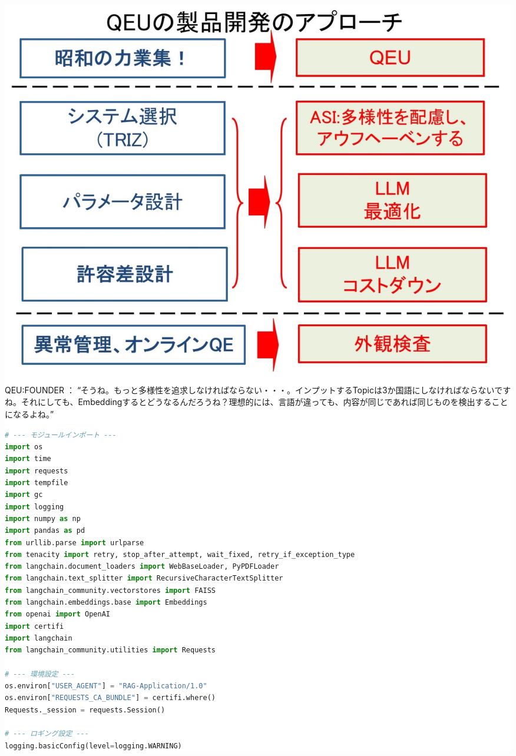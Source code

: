 ![imageEHS1-5-1](/2025-06-05-QEUR23_EOHS4/imageEHS1-5-1.jpg) 

QEU:FOUNDER ： “そうね。もっと多様性を追求しなければならない・・・。インプットするTopicは3か国語にしなければならないですね。それにしても、Embeddingするとどうなるんだろうね？理想的には、言語が違っても、内容が同じであれば同じものを検出することになるよね。”

```python
# --- モジュールインポート ---
import os
import time
import requests
import tempfile
import gc
import logging
import numpy as np
import pandas as pd 
from urllib.parse import urlparse
from tenacity import retry, stop_after_attempt, wait_fixed, retry_if_exception_type
from langchain.document_loaders import WebBaseLoader, PyPDFLoader
from langchain.text_splitter import RecursiveCharacterTextSplitter
from langchain_community.vectorstores import FAISS
from langchain.embeddings.base import Embeddings
from openai import OpenAI
import certifi
import langchain
from langchain_community.utilities import Requests

# --- 環境設定 ---
os.environ["USER_AGENT"] = "RAG-Application/1.0"
os.environ["REQUESTS_CA_BUNDLE"] = certifi.where()
Requests._session = requests.Session()

# --- ロギング設定 ---
logging.basicConfig(level=logging.WARNING)
```